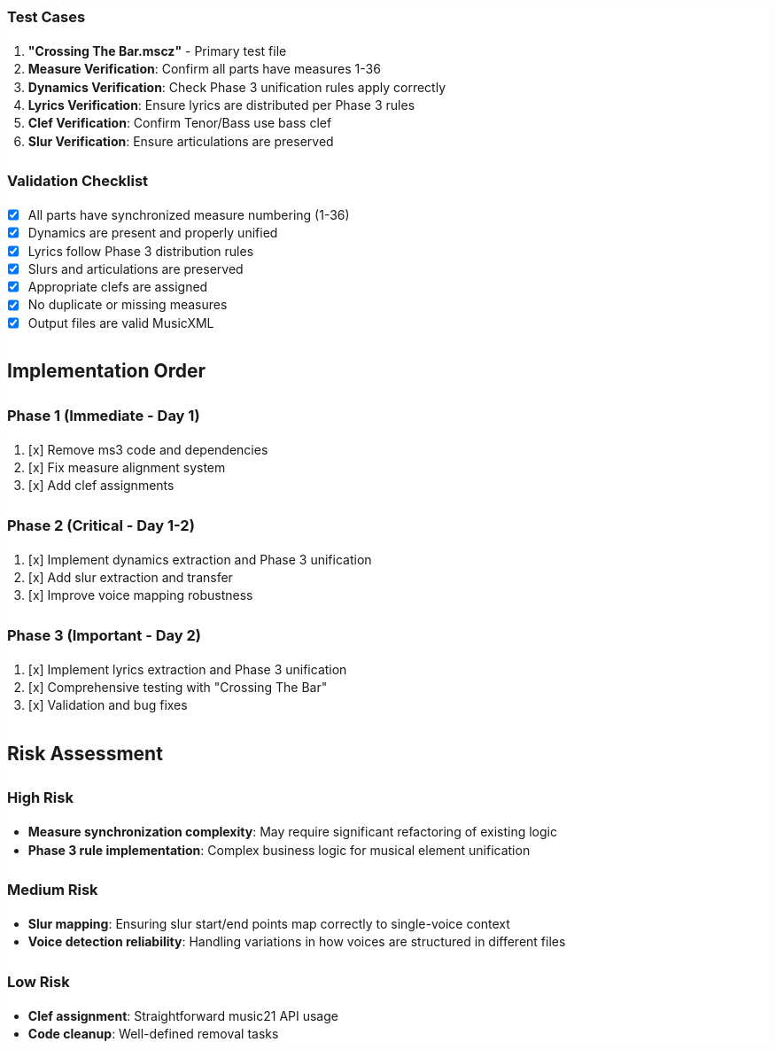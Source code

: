 ### Test Cases
1. **"Crossing The Bar.mscz"** - Primary test file
2. **Measure Verification**: Confirm all parts have measures 1-36
3. **Dynamics Verification**: Check Phase 3 unification rules apply correctly
4. **Lyrics Verification**: Ensure lyrics are distributed per Phase 3 rules
5. **Clef Verification**: Confirm Tenor/Bass use bass clef
6. **Slur Verification**: Ensure articulations are preserved

### Validation Checklist
- [x] All parts have synchronized measure numbering (1-36)
- [x] Dynamics are present and properly unified
- [x] Lyrics follow Phase 3 distribution rules
- [x] Slurs and articulations are preserved
- [x] Appropriate clefs are assigned
- [x] No duplicate or missing measures
- [x] Output files are valid MusicXML

## Implementation Order

### Phase 1 (Immediate - Day 1)
1. [x] Remove ms3 code and dependencies
2. [x] Fix measure alignment system
3. [x] Add clef assignments

### Phase 2 (Critical - Day 1-2) 
1. [x] Implement dynamics extraction and Phase 3 unification
2. [x] Add slur extraction and transfer
3. [x] Improve voice mapping robustness

### Phase 3 (Important - Day 2)
1. [x] Implement lyrics extraction and Phase 3 unification
2. [x] Comprehensive testing with "Crossing The Bar"
3. [x] Validation and bug fixes

## Risk Assessment

### High Risk
- **Measure synchronization complexity**: May require significant refactoring of existing logic
- **Phase 3 rule implementation**: Complex business logic for musical element unification

### Medium Risk  
- **Slur mapping**: Ensuring slur start/end points map correctly to single-voice context
- **Voice detection reliability**: Handling variations in how voices are structured in different files

### Low Risk
- **Clef assignment**: Straightforward music21 API usage
- **Code cleanup**: Well-defined removal tasks
